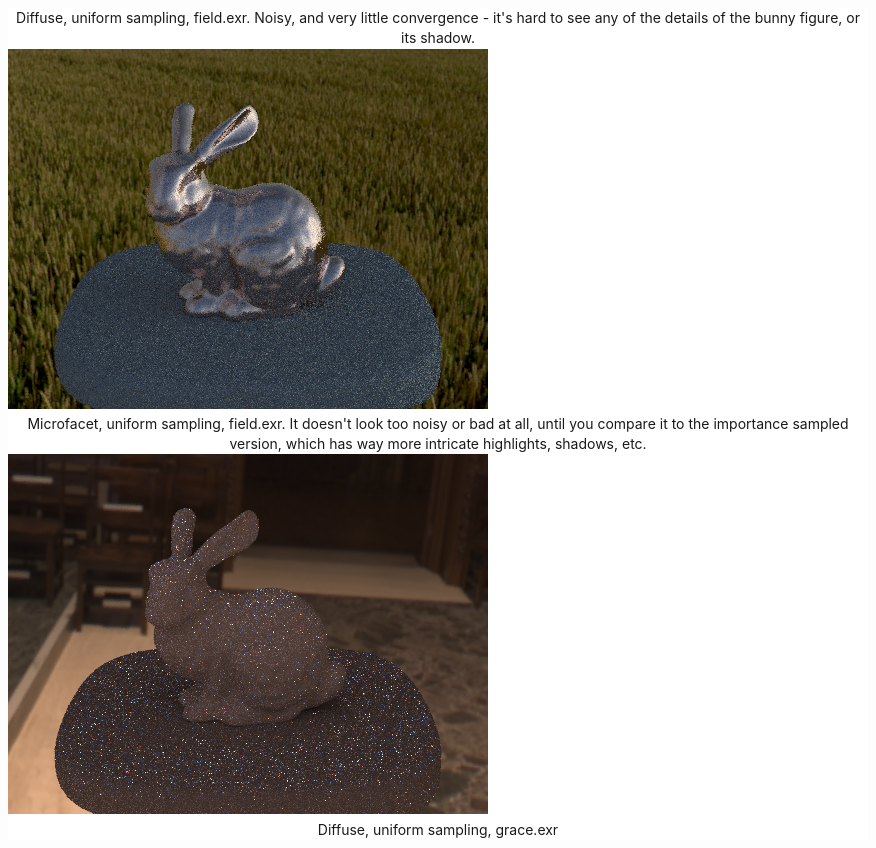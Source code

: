   <figcaption align="middle">Diffuse, uniform sampling, field.exr. Noisy, and very little convergence - it's hard to see any of the details of the bunny figure, or its shadow.</figcaption>
  <img src="images/pt3_bunny_unlit_cu_unif.png" class="img-fluid" />
  <figcaption align="middle">Microfacet, uniform sampling, field.exr. It doesn't look too noisy or bad at all, until you compare it to the importance sampled version, which has way more intricate highlights, shadows, etc.</figcaption>
  <img src="images/pt3_bunny_unlit_unif2.png" class="img-fluid" />
  <figcaption align="middle">Diffuse, uniform sampling, grace.exr</figcaption>